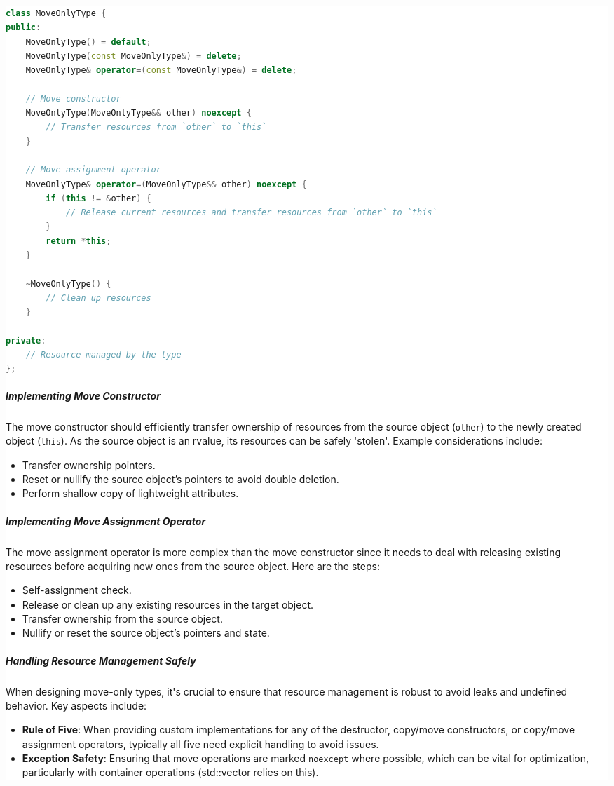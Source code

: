 ```cpp
class MoveOnlyType {
public:
    MoveOnlyType() = default;
    MoveOnlyType(const MoveOnlyType&) = delete;
    MoveOnlyType& operator=(const MoveOnlyType&) = delete;

    // Move constructor
    MoveOnlyType(MoveOnlyType&& other) noexcept {
        // Transfer resources from `other` to `this`
    }

    // Move assignment operator
    MoveOnlyType& operator=(MoveOnlyType&& other) noexcept {
        if (this != &other) {
            // Release current resources and transfer resources from `other` to `this`
        }
        return *this;
    }

    ~MoveOnlyType() {
        // Clean up resources
    }

private:
    // Resource managed by the type
};
```

##### Implementing Move Constructor

The move constructor should efficiently transfer ownership of resources from the source object (`other`) to the newly created object (`this`). As the source object is an rvalue, its resources can be safely 'stolen'. Example considerations include:

- Transfer ownership pointers.
- Reset or nullify the source object’s pointers to avoid double deletion.
- Perform shallow copy of lightweight attributes.

##### Implementing Move Assignment Operator

The move assignment operator is more complex than the move constructor since it needs to deal with releasing existing resources before acquiring new ones from the source object. Here are the steps:

- Self-assignment check.
- Release or clean up any existing resources in the target object.
- Transfer ownership from the source object.
- Nullify or reset the source object’s pointers and state.

##### Handling Resource Management Safely

When designing move-only types, it's crucial to ensure that resource management is robust to avoid leaks and undefined behavior. Key aspects include:

- **Rule of Five**: When providing custom implementations for any of the destructor, copy/move constructors, or copy/move assignment operators, typically all five need explicit handling to avoid issues.
- **Exception Safety**: Ensuring that move operations are marked `noexcept` where possible, which can be vital for optimization, particularly with container operations (std::vector relies on this).
